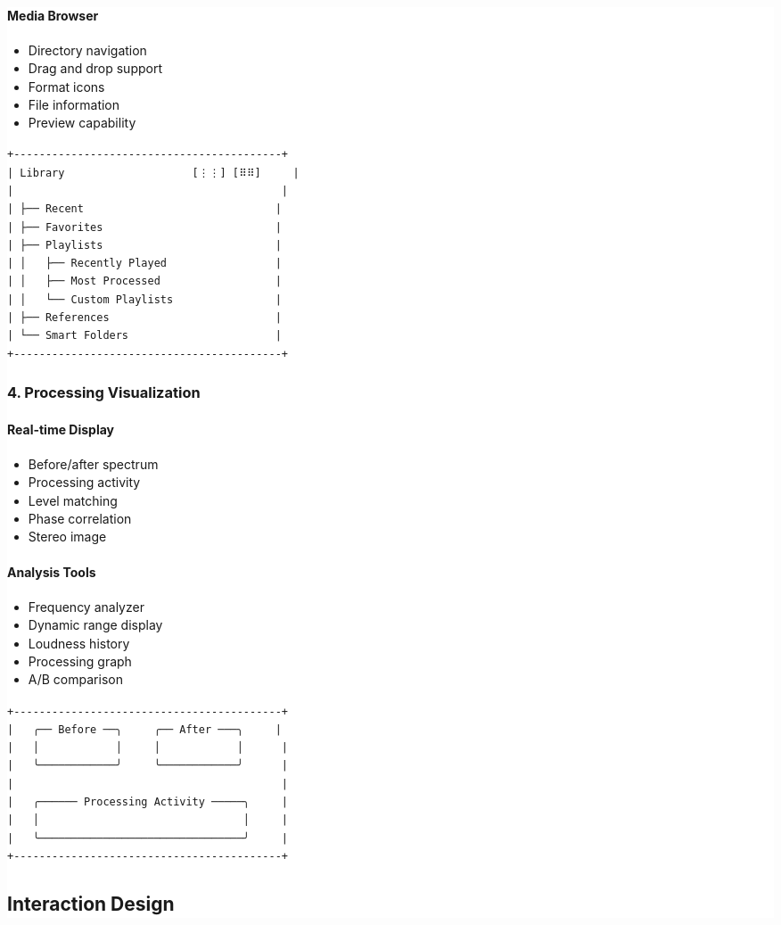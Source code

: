 #### Media Browser
- Directory navigation
- Drag and drop support
- Format icons
- File information
- Preview capability

```
+------------------------------------------+
| Library                    [⋮⋮] [⠿⠿]     |
|                                          |
| ├── Recent                              |
| ├── Favorites                           |
| ├── Playlists                           |
| │   ├── Recently Played                 |
| │   ├── Most Processed                  |
| │   └── Custom Playlists                |
| ├── References                          |
| └── Smart Folders                       |
+------------------------------------------+
```

### 4. Processing Visualization

#### Real-time Display
- Before/after spectrum
- Processing activity
- Level matching
- Phase correlation
- Stereo image

#### Analysis Tools
- Frequency analyzer
- Dynamic range display
- Loudness history
- Processing graph
- A/B comparison

```
+------------------------------------------+
|   ╭── Before ──╮     ╭── After ───╮     |
|   │            │     │            │      |
|   ╰────────────╯     ╰────────────╯      |
|                                          |
|   ╭────── Processing Activity ─────╮     |
|   │                                │     |
|   ╰────────────────────────────────╯     |
+------------------------------------------+
```

## Interaction Design
